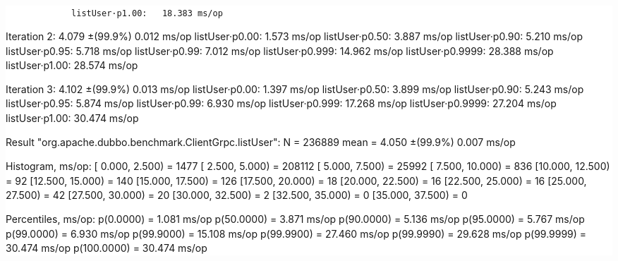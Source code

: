                  listUser·p1.00:   18.383 ms/op

Iteration   2: 4.079 ±(99.9%) 0.012 ms/op
                 listUser·p0.00:   1.573 ms/op
                 listUser·p0.50:   3.887 ms/op
                 listUser·p0.90:   5.210 ms/op
                 listUser·p0.95:   5.718 ms/op
                 listUser·p0.99:   7.012 ms/op
                 listUser·p0.999:  14.962 ms/op
                 listUser·p0.9999: 28.388 ms/op
                 listUser·p1.00:   28.574 ms/op

Iteration   3: 4.102 ±(99.9%) 0.013 ms/op
                 listUser·p0.00:   1.397 ms/op
                 listUser·p0.50:   3.899 ms/op
                 listUser·p0.90:   5.243 ms/op
                 listUser·p0.95:   5.874 ms/op
                 listUser·p0.99:   6.930 ms/op
                 listUser·p0.999:  17.268 ms/op
                 listUser·p0.9999: 27.204 ms/op
                 listUser·p1.00:   30.474 ms/op



Result "org.apache.dubbo.benchmark.ClientGrpc.listUser":
  N = 236889
  mean =      4.050 ±(99.9%) 0.007 ms/op

  Histogram, ms/op:
    [ 0.000,  2.500) = 1477 
    [ 2.500,  5.000) = 208112 
    [ 5.000,  7.500) = 25992 
    [ 7.500, 10.000) = 836 
    [10.000, 12.500) = 92 
    [12.500, 15.000) = 140 
    [15.000, 17.500) = 126 
    [17.500, 20.000) = 18 
    [20.000, 22.500) = 16 
    [22.500, 25.000) = 16 
    [25.000, 27.500) = 42 
    [27.500, 30.000) = 20 
    [30.000, 32.500) = 2 
    [32.500, 35.000) = 0 
    [35.000, 37.500) = 0 

  Percentiles, ms/op:
      p(0.0000) =      1.081 ms/op
     p(50.0000) =      3.871 ms/op
     p(90.0000) =      5.136 ms/op
     p(95.0000) =      5.767 ms/op
     p(99.0000) =      6.930 ms/op
     p(99.9000) =     15.108 ms/op
     p(99.9900) =     27.460 ms/op
     p(99.9990) =     29.628 ms/op
     p(99.9999) =     30.474 ms/op
    p(100.0000) =     30.474 ms/op
